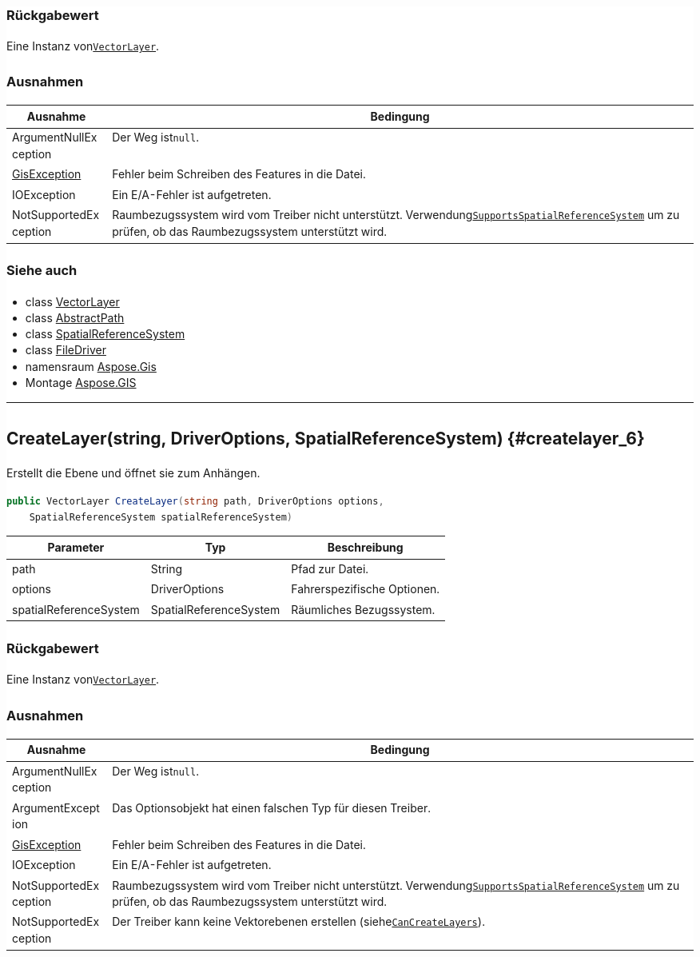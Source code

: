### Rückgabewert

Eine Instanz von[`VectorLayer`](../../vectorlayer/).

### Ausnahmen

| Ausnahme | Bedingung |
| --- | --- |
| ArgumentNullException | Der Weg ist`null`. |
| [GisException](../../gisexception/) | Fehler beim Schreiben des Features in die Datei. |
| IOException | Ein E/A-Fehler ist aufgetreten. |
| NotSupportedException | Raumbezugssystem wird vom Treiber nicht unterstützt. Verwendung[`SupportsSpatialReferenceSystem`](../supportsspatialreferencesystem/) um zu prüfen, ob das Raumbezugssystem unterstützt wird. |

### Siehe auch

* class [VectorLayer](../../vectorlayer/)
* class [AbstractPath](../../abstractpath/)
* class [SpatialReferenceSystem](../../../aspose.gis.spatialreferencing/spatialreferencesystem/)
* class [FileDriver](../)
* namensraum [Aspose.Gis](../../filedriver/)
* Montage [Aspose.GIS](../../../)

---

## CreateLayer(string, DriverOptions, SpatialReferenceSystem) {#createlayer_6}

Erstellt die Ebene und öffnet sie zum Anhängen.

```csharp
public VectorLayer CreateLayer(string path, DriverOptions options, 
    SpatialReferenceSystem spatialReferenceSystem)
```

| Parameter | Typ | Beschreibung |
| --- | --- | --- |
| path | String | Pfad zur Datei. |
| options | DriverOptions | Fahrerspezifische Optionen. |
| spatialReferenceSystem | SpatialReferenceSystem | Räumliches Bezugssystem. |

### Rückgabewert

Eine Instanz von[`VectorLayer`](../../vectorlayer/).

### Ausnahmen

| Ausnahme | Bedingung |
| --- | --- |
| ArgumentNullException | Der Weg ist`null`. |
| ArgumentException | Das Optionsobjekt hat einen falschen Typ für diesen Treiber. |
| [GisException](../../gisexception/) | Fehler beim Schreiben des Features in die Datei. |
| IOException | Ein E/A-Fehler ist aufgetreten. |
| NotSupportedException | Raumbezugssystem wird vom Treiber nicht unterstützt. Verwendung[`SupportsSpatialReferenceSystem`](../supportsspatialreferencesystem/) um zu prüfen, ob das Raumbezugssystem unterstützt wird. |
| NotSupportedException | Der Treiber kann keine Vektorebenen erstellen (siehe[`CanCreateLayers`](../cancreatelayers/)). |
